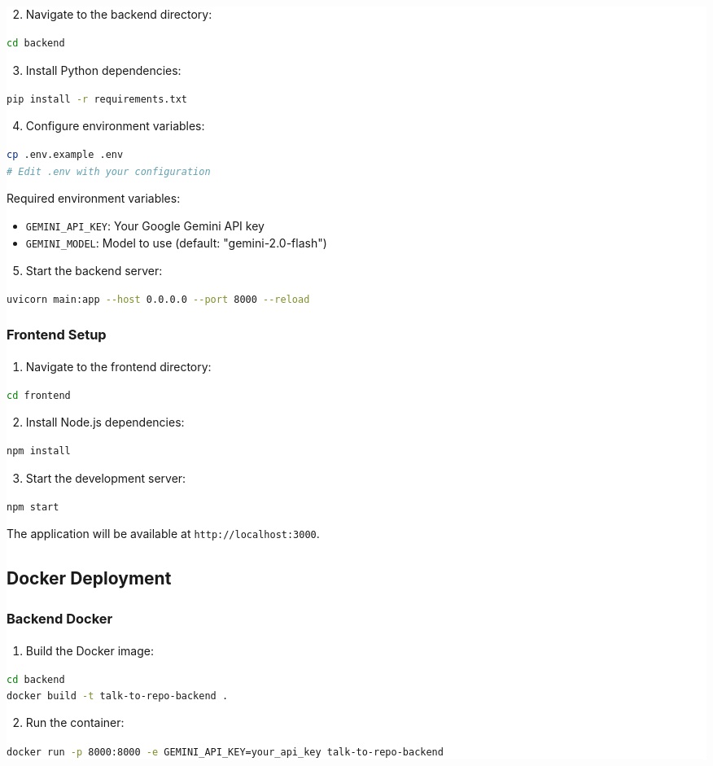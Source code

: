 2. Navigate to the backend directory:
```bash
cd backend
```

3. Install Python dependencies:
```bash
pip install -r requirements.txt
```

4. Configure environment variables:
```bash
cp .env.example .env
# Edit .env with your configuration
```

Required environment variables:
- `GEMINI_API_KEY`: Your Google Gemini API key
- `GEMINI_MODEL`: Model to use (default: "gemini-2.0-flash")

5. Start the backend server:
```bash
uvicorn main:app --host 0.0.0.0 --port 8000 --reload
```

### Frontend Setup

1. Navigate to the frontend directory:
```bash
cd frontend
```

2. Install Node.js dependencies:
```bash
npm install
```

3. Start the development server:
```bash
npm start
```

The application will be available at `http://localhost:3000`.

## Docker Deployment

### Backend Docker

1. Build the Docker image:
```bash
cd backend
docker build -t talk-to-repo-backend .
```

2. Run the container:
```bash
docker run -p 8000:8000 -e GEMINI_API_KEY=your_api_key talk-to-repo-backend
```
